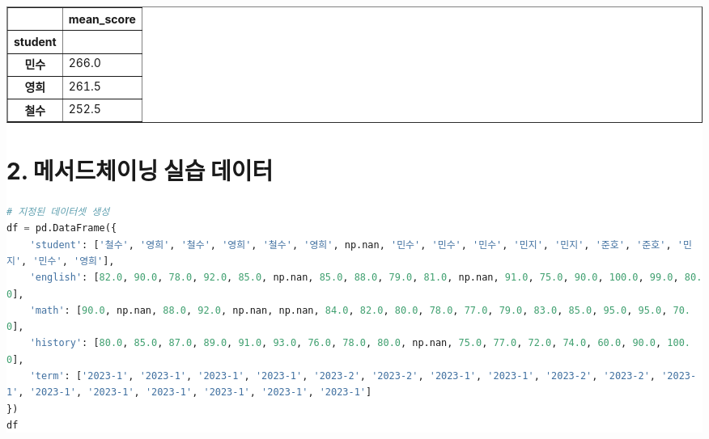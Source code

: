 <div>
<style scoped>
    .dataframe tbody tr th:only-of-type {
        vertical-align: middle;
    }

    .dataframe tbody tr th {
        vertical-align: top;
    }

    .dataframe thead th {
        text-align: right;
    }
</style>
<table border="1" class="dataframe">
  <thead>
    <tr style="text-align: right;">
      <th></th>
      <th>mean_score</th>
    </tr>
    <tr>
      <th>student</th>
      <th></th>
    </tr>
  </thead>
  <tbody>
    <tr>
      <th>민수</th>
      <td>266.0</td>
    </tr>
    <tr>
      <th>영희</th>
      <td>261.5</td>
    </tr>
    <tr>
      <th>철수</th>
      <td>252.5</td>
    </tr>
  </tbody>
</table>
</div>


# 2. 메서드체이닝 실습 데이터



```python
# 지정된 데이터셋 생성
df = pd.DataFrame({
    'student': ['철수', '영희', '철수', '영희', '철수', '영희', np.nan, '민수', '민수', '민수', '민지', '민지', '준호', '준호', '민지', '민수', '영희'],
    'english': [82.0, 90.0, 78.0, 92.0, 85.0, np.nan, 85.0, 88.0, 79.0, 81.0, np.nan, 91.0, 75.0, 90.0, 100.0, 99.0, 80.0],
    'math': [90.0, np.nan, 88.0, 92.0, np.nan, np.nan, 84.0, 82.0, 80.0, 78.0, 77.0, 79.0, 83.0, 85.0, 95.0, 95.0, 70.0],
    'history': [80.0, 85.0, 87.0, 89.0, 91.0, 93.0, 76.0, 78.0, 80.0, np.nan, 75.0, 77.0, 72.0, 74.0, 60.0, 90.0, 100.0],
    'term': ['2023-1', '2023-1', '2023-1', '2023-1', '2023-2', '2023-2', '2023-1', '2023-1', '2023-2', '2023-2', '2023-1', '2023-1', '2023-1', '2023-1', '2023-1', '2023-1', '2023-1']
})
df
```
